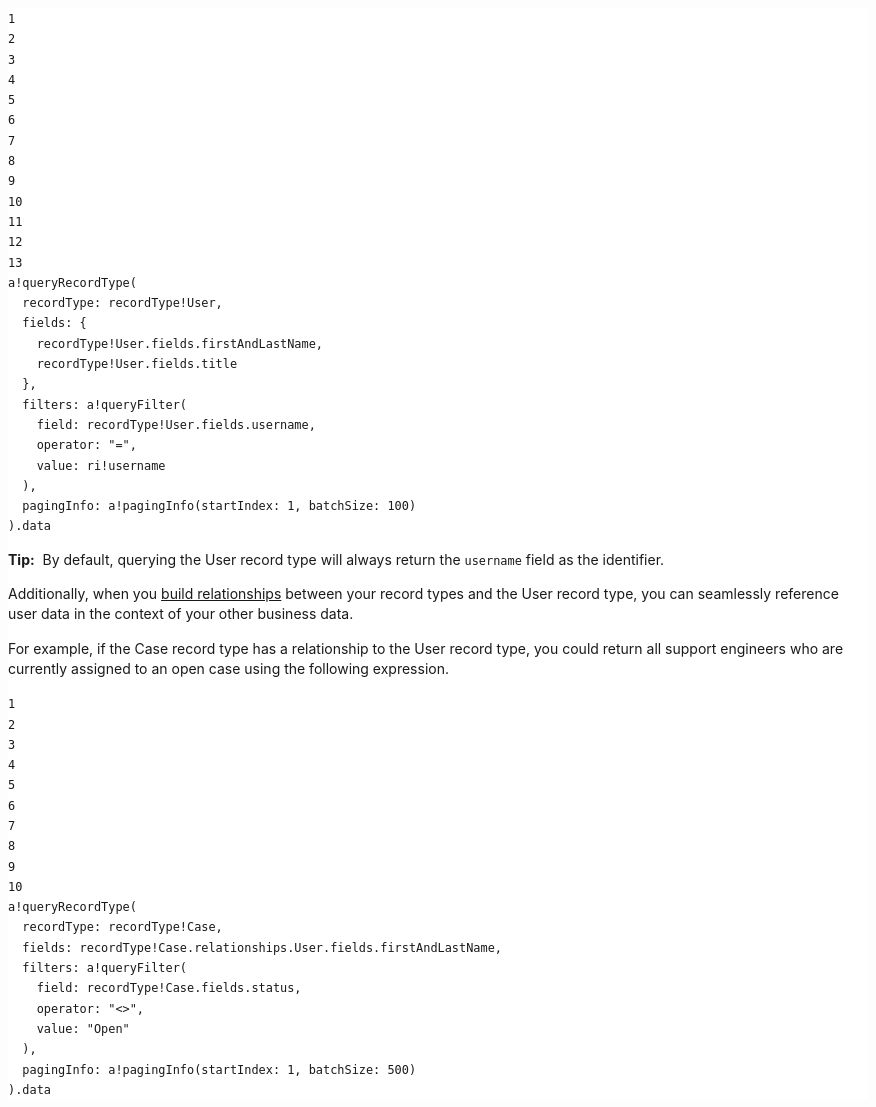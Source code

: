 ```
1
2
3
4
5
6
7
8
9
10
11
12
13
a!queryRecordType(
  recordType: recordType!User,
  fields: {
    recordType!User.fields.firstAndLastName,
    recordType!User.fields.title
  },
  filters: a!queryFilter(
    field: recordType!User.fields.username,
    operator: "=",
    value: ri!username
  ),
  pagingInfo: a!pagingInfo(startIndex: 1, batchSize: 100)
).data
```

**Tip:**  By default, querying the User record type will always return the `username` field as the identifier.

Additionally, when you [build relationships](#modify-relationships) between your record types and the User record type, you can seamlessly reference user data in the context of your other business data.

For example, if the Case record type has a relationship to the User record type, you could return all support engineers who are currently assigned to an open case using the following expression.

```
1
2
3
4
5
6
7
8
9
10
a!queryRecordType(
  recordType: recordType!Case,
  fields: recordType!Case.relationships.User.fields.firstAndLastName,
  filters: a!queryFilter(
    field: recordType!Case.fields.status,
    operator: "<>",
    value: "Open"
  ),
  pagingInfo: a!pagingInfo(startIndex: 1, batchSize: 500)
).data
```
